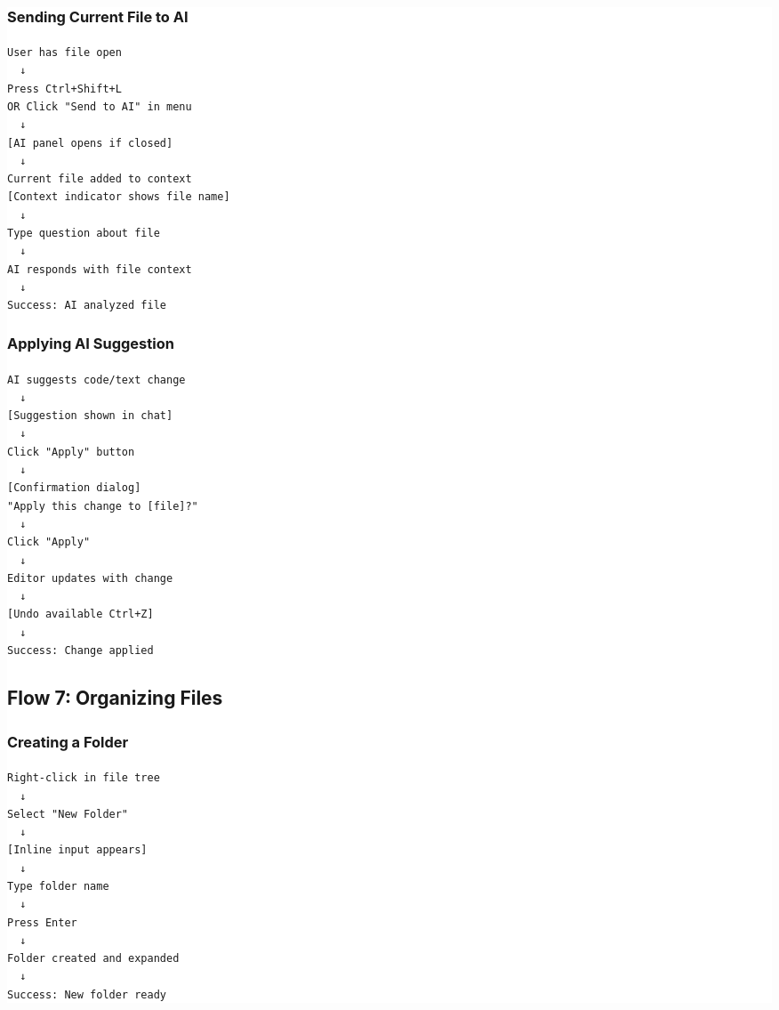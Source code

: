 ### Sending Current File to AI

```
User has file open
  ↓
Press Ctrl+Shift+L
OR Click "Send to AI" in menu
  ↓
[AI panel opens if closed]
  ↓
Current file added to context
[Context indicator shows file name]
  ↓
Type question about file
  ↓
AI responds with file context
  ↓
Success: AI analyzed file
```

### Applying AI Suggestion

```
AI suggests code/text change
  ↓
[Suggestion shown in chat]
  ↓
Click "Apply" button
  ↓
[Confirmation dialog]
"Apply this change to [file]?"
  ↓
Click "Apply"
  ↓
Editor updates with change
  ↓
[Undo available Ctrl+Z]
  ↓
Success: Change applied
```

## Flow 7: Organizing Files

### Creating a Folder

```
Right-click in file tree
  ↓
Select "New Folder"
  ↓
[Inline input appears]
  ↓
Type folder name
  ↓
Press Enter
  ↓
Folder created and expanded
  ↓
Success: New folder ready
```
